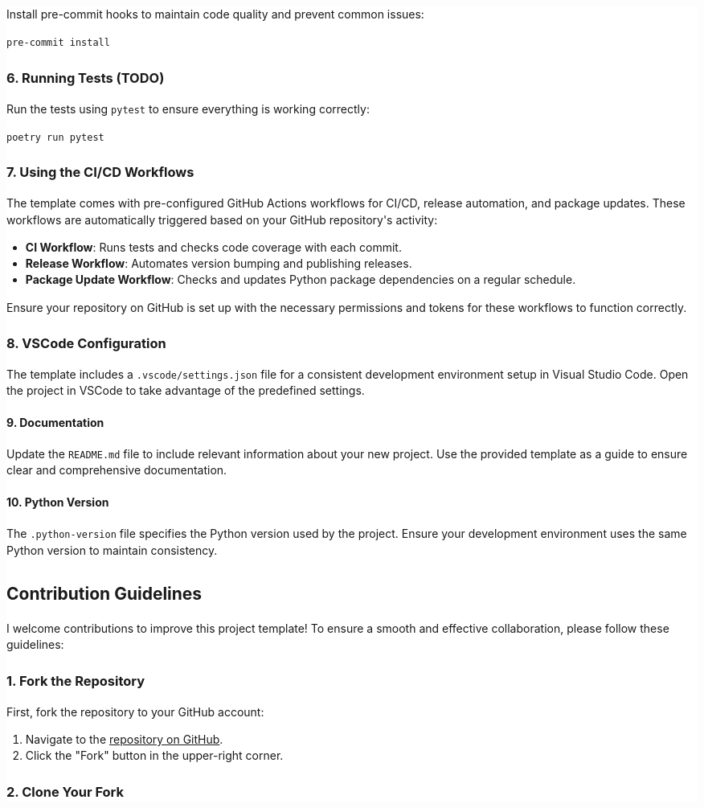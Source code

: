 Install pre-commit hooks to maintain code quality and prevent common issues:

```sh
pre-commit install
```

### 6. Running Tests (TODO)

Run the tests using `pytest` to ensure everything is working correctly:

```sh
poetry run pytest
```

### 7. Using the CI/CD Workflows

The template comes with pre-configured GitHub Actions workflows for CI/CD, release automation, and package updates. These workflows are automatically triggered based on your GitHub repository's activity:

- **CI Workflow**: Runs tests and checks code coverage with each commit.
- **Release Workflow**: Automates version bumping and publishing releases.
- **Package Update Workflow**: Checks and updates Python package dependencies on a regular schedule.

Ensure your repository on GitHub is set up with the necessary permissions and tokens for these workflows to function correctly.

### 8. VSCode Configuration

The template includes a `.vscode/settings.json` file for a consistent development environment setup in Visual Studio Code. Open the project in VSCode to take advantage of the predefined settings.

#### 9. Documentation

Update the `README.md` file to include relevant information about your new project. Use the provided template as a guide to ensure clear and comprehensive documentation.

#### 10. Python Version

The `.python-version` file specifies the Python version used by the project. Ensure your development environment uses the same Python version to maintain consistency.


## Contribution Guidelines

I welcome contributions to improve this project template! To ensure a smooth and effective collaboration, please follow these guidelines:

### 1. Fork the Repository

First, fork the repository to your GitHub account:

1. Navigate to the [repository on GitHub](https://github.com/rrtjr/python-project-template).
2. Click the "Fork" button in the upper-right corner.

### 2. Clone Your Fork
